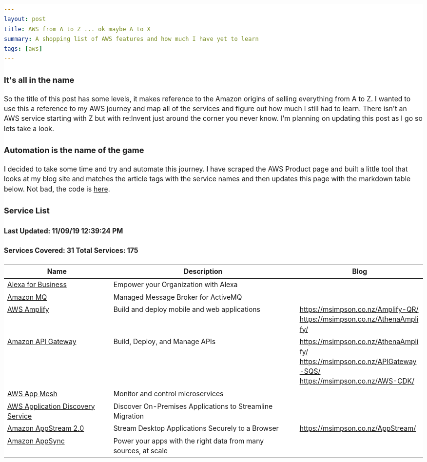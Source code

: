 ```yaml
---
layout: post
title: AWS from A to Z ... ok maybe A to X
summary: A shopping list of AWS features and how much I have yet to learn
tags: [aws]
---
```


### It's all in the name

So the title of this post has some levels, it makes reference to the Amazon origins of selling everything from A to Z. I wanted to use this a reference to my AWS journey and map all of the services and figure out how much I still had to learn. There isn't an AWS service starting with Z but with re:Invent just around the corner you never know. I'm planning on updating this post as I go so lets take a look.

### Automation is the name of the game

I decided to take some time and try and automate this journey. I have scraped the AWS Product page and built a little tool that looks at my blog site and matches the article tags with the service names and then updates this page with the markdown table below. Not bad, the code is [here](https://github.com/msimpsonnz/aws-misc/tree/master/svc-list).


### Service List
#### Last Updated: 11/09/19 12:39:24 PM
#### Services Covered: 31 Total Services: 175

| Name                                                                                                   | Description                                                                                | Blog                                                                                                                                                                                                                                                      |
| ------------------------------------------------------------------------------------------------------ | ------------------------------------------------------------------------------------------ | --------------------------------------------------------------------------------------------------------------------------------------------------------------------------------------------------------------------------------------------------------- |
| [Alexa for Business](https://aws.amazon.com/alexaforbusiness/)                                         | Empower your Organization with Alexa                                                       |                                                                                                                                                                                                                                                           |
| [Amazon MQ](https://aws.amazon.com/amazon-mq/)                                                         | Managed Message Broker for ActiveMQ                                                        |                                                                                                                                                                                                                                                           |
| [AWS Amplify](https://aws.amazon.com/amplify/)                                                         | Build and deploy mobile and web applications                                               | https://msimpson.co.nz/Amplify-QR/<br>https://msimpson.co.nz/AthenaAmplify/<br>                                                                                                                                                                           |
| [Amazon API Gateway](https://aws.amazon.com/api-gateway/)                                              | Build, Deploy, and Manage APIs                                                             | https://msimpson.co.nz/AthenaAmplify/<br>https://msimpson.co.nz/APIGateway-SQS/<br>https://msimpson.co.nz/AWS-CDK/<br>                                                                                                                                    |
| [AWS App Mesh](https://aws.amazon.com/app-mesh/)                                                       | Monitor and control microservices                                                          |                                                                                                                                                                                                                                                           |
| [AWS Application Discovery Service](https://aws.amazon.com/application-discovery/)                     | Discover On-Premises Applications to Streamline Migration                                  |                                                                                                                                                                                                                                                           |
| [Amazon AppStream 2.0](https://aws.amazon.com/appstream2/)                                             | Stream Desktop Applications Securely to a Browser                                          | https://msimpson.co.nz/AppStream/<br>                                                                                                                                                                                                                     |
| [Amazon AppSync](https://aws.amazon.com/appsync/)                                                      | Power your apps with the right data from many sources, at scale                            |                                                                                                                                                                                                                                                           |